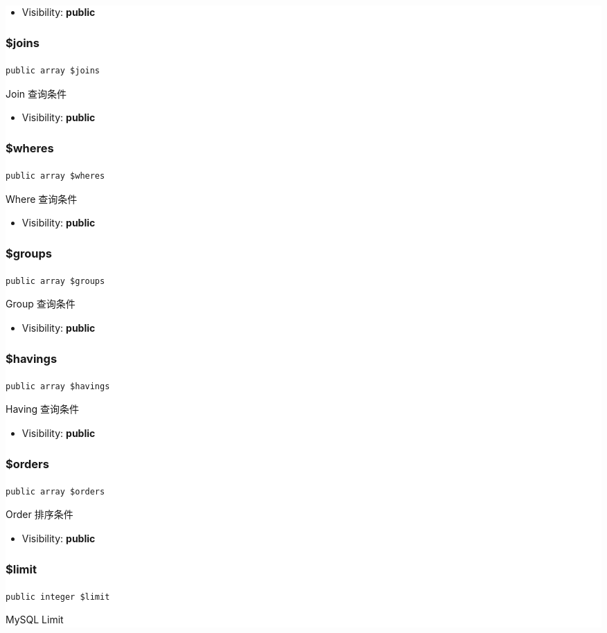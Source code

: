 

* Visibility: **public**


### $joins

    public array $joins

Join 查询条件



* Visibility: **public**


### $wheres

    public array $wheres

Where 查询条件



* Visibility: **public**


### $groups

    public array $groups

Group 查询条件



* Visibility: **public**


### $havings

    public array $havings

Having 查询条件



* Visibility: **public**


### $orders

    public array $orders

Order 排序条件



* Visibility: **public**


### $limit

    public integer $limit

MySQL Limit
